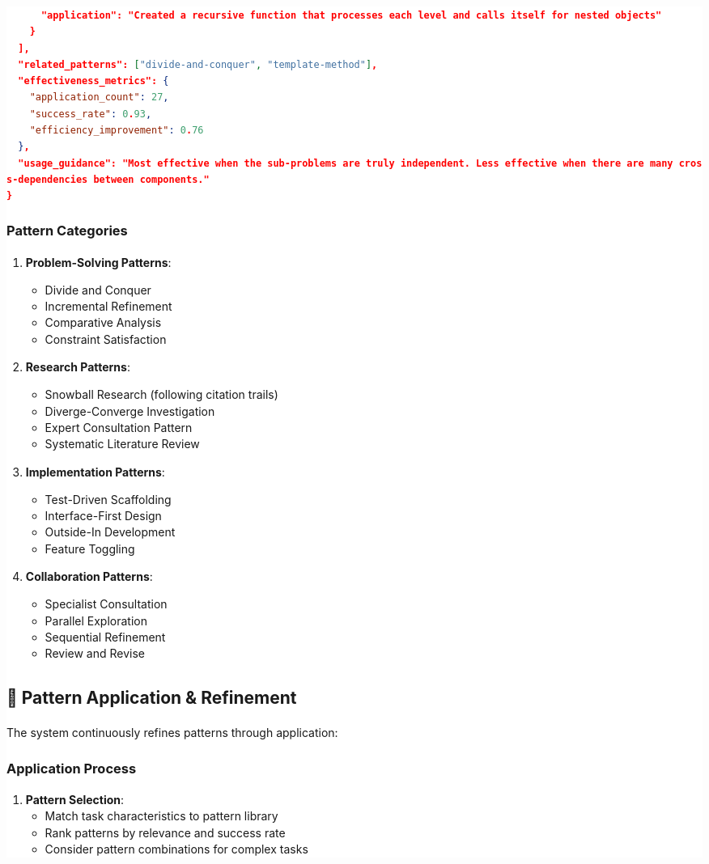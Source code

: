 ```json
      "application": "Created a recursive function that processes each level and calls itself for nested objects"
    }
  ],
  "related_patterns": ["divide-and-conquer", "template-method"],
  "effectiveness_metrics": {
    "application_count": 27,
    "success_rate": 0.93,
    "efficiency_improvement": 0.76
  },
  "usage_guidance": "Most effective when the sub-problems are truly independent. Less effective when there are many cross-dependencies between components."
}
```

### Pattern Categories

1. **Problem-Solving Patterns**:
   - Divide and Conquer
   - Incremental Refinement
   - Comparative Analysis
   - Constraint Satisfaction

2. **Research Patterns**:
   - Snowball Research (following citation trails)
   - Diverge-Converge Investigation
   - Expert Consultation Pattern
   - Systematic Literature Review

3. **Implementation Patterns**:
   - Test-Driven Scaffolding
   - Interface-First Design
   - Outside-In Development
   - Feature Toggling

4. **Collaboration Patterns**:
   - Specialist Consultation
   - Parallel Exploration
   - Sequential Refinement
   - Review and Revise

## 🧪 Pattern Application & Refinement

The system continuously refines patterns through application:

### Application Process

1. **Pattern Selection**:
   - Match task characteristics to pattern library
   - Rank patterns by relevance and success rate
   - Consider pattern combinations for complex tasks
